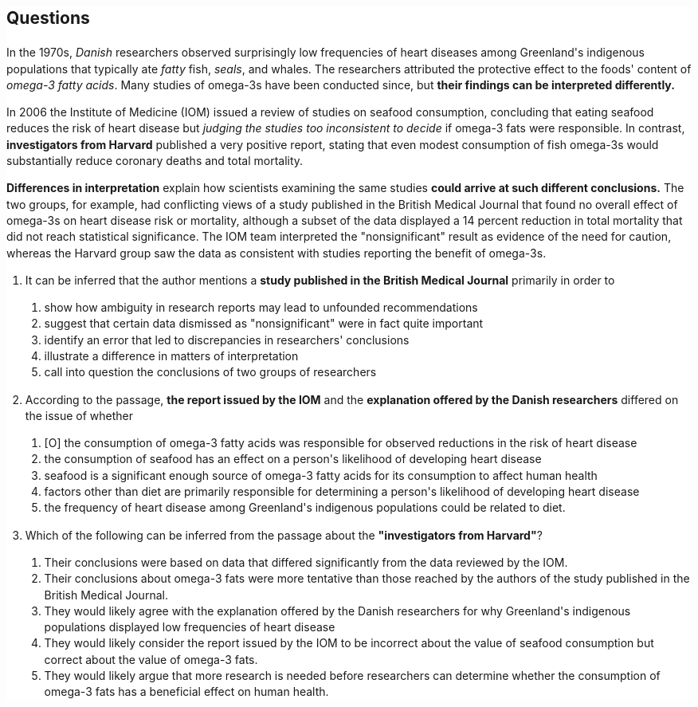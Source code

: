 ## Questions

In the 1970s, *Danish* researchers observed surprisingly low frequencies of heart diseases among Greenland's indigenous populations that typically ate *fatty* fish, *seals*, and whales. The researchers attributed the protective effect to the foods' content of *omega-3 fatty acids*. Many studies of omega-3s have been conducted since, but **their findings can be interpreted differently.**

In 2006 the Institute of Medicine (IOM) issued a review of studies on seafood consumption, concluding that eating seafood reduces the risk of heart disease but *judging the studies too inconsistent to decide* if omega-3 fats were responsible. In contrast, __investigators from Harvard__ published a very positive report, stating that even modest consumption of fish omega-3s would substantially reduce coronary deaths and total mortality. 

**Differences in interpretation** explain how scientists examining the same studies **could arrive at such different conclusions.** The two groups, for example, had conflicting views of a study published in the British Medical Journal that found no overall effect of omega-3s on heart disease risk or mortality, although a subset of the data displayed a 14 percent reduction in total mortality that did not reach statistical significance. The IOM team interpreted the "nonsignificant" result as evidence of the need for caution, whereas the Harvard group saw the data as consistent with studies reporting the benefit of omega-3s.

1. It can be inferred that the author mentions a **study published in the British Medical Journal** primarily in order to
	1. show how ambiguity in research reports may lead to unfounded recommendations
	1. suggest that certain data dismissed as "nonsignificant" were in fact quite important
	1. identify an error that led to discrepancies in researchers' conclusions
	1. illustrate a difference in matters of interpretation
	1. call into question the conclusions of two groups of researchers

2. According to the passage, **the report issued by the IOM** and the **explanation offered by the Danish researchers** differed on the issue of whether
	1. [O] the consumption of omega-3 fatty acids was responsible for observed reductions in the risk of heart disease
	1. the consumption of seafood has an effect on a person's likelihood of developing heart disease
	1. seafood is a significant enough source of omega-3 fatty acids for its consumption to affect human health
	1. factors other than diet are primarily responsible for determining a person's likelihood of developing heart disease
	1. the frequency of heart disease among Greenland's indigenous populations could be related to diet.

3. Which of the following can be inferred from the passage about the __"investigators from Harvard"__?
	1. Their conclusions were based on data that differed significantly from the data reviewed by the IOM.
	1. Their conclusions about omega-3 fats were more tentative than those reached by the authors of the study published in the British Medical Journal.
	1. They would likely agree with the explanation offered by the Danish researchers for why Greenland's indigenous populations displayed low frequencies of heart disease
	1. They would likely consider the report issued by the IOM to be incorrect about the value of seafood consumption but correct about the value of omega-3 fats.
	1. They would likely argue that more research is needed before researchers can determine whether the consumption of omega-3 fats has a beneficial effect on human health.
